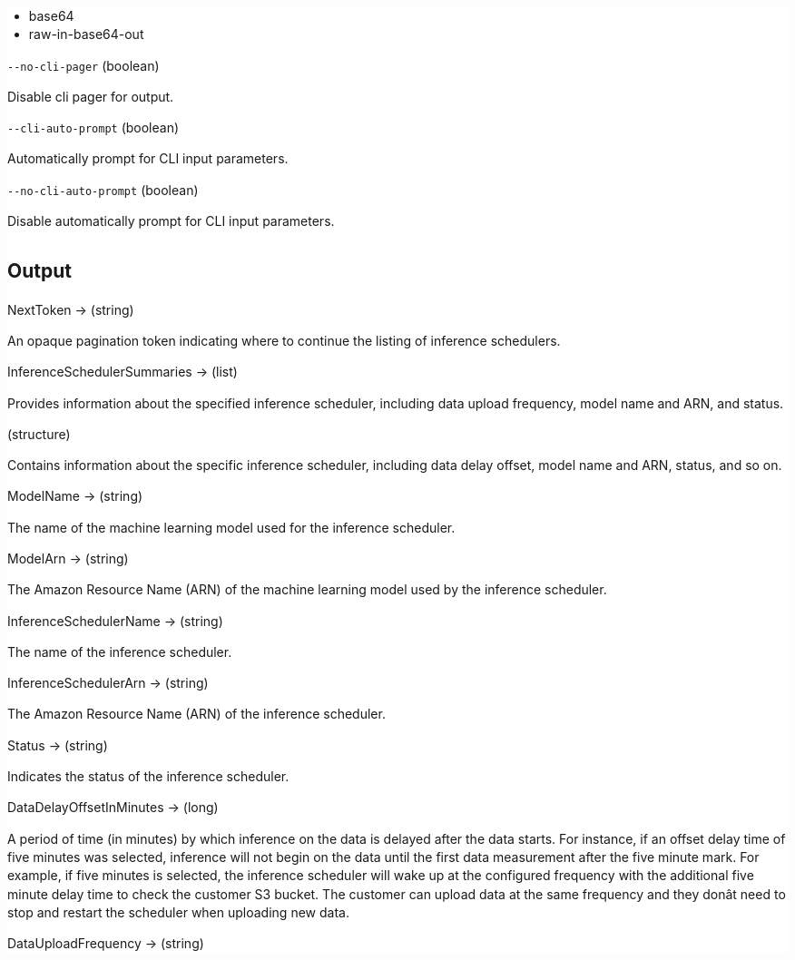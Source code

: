 - base64
- raw-in-base64-out

`--no-cli-pager` (boolean)

Disable cli pager for output.

`--cli-auto-prompt` (boolean)

Automatically prompt for CLI input parameters.

`--no-cli-auto-prompt` (boolean)

Disable automatically prompt for CLI input parameters.

## Output

NextToken -> (string)

An opaque pagination token indicating where to continue the listing of inference schedulers.

InferenceSchedulerSummaries -> (list)

Provides information about the specified inference scheduler, including data upload frequency, model name and ARN, and status.

(structure)

Contains information about the specific inference scheduler, including data delay offset, model name and ARN, status, and so on.

ModelName -> (string)

The name of the machine learning model used for the inference scheduler.

ModelArn -> (string)

The Amazon Resource Name (ARN) of the machine learning model used by the inference scheduler.

InferenceSchedulerName -> (string)

The name of the inference scheduler.

InferenceSchedulerArn -> (string)

The Amazon Resource Name (ARN) of the inference scheduler.

Status -> (string)

Indicates the status of the inference scheduler.

DataDelayOffsetInMinutes -> (long)

A period of time (in minutes) by which inference on the data is delayed after the data starts. For instance, if an offset delay time of five minutes was selected, inference will not begin on the data until the first data measurement after the five minute mark. For example, if five minutes is selected, the inference scheduler will wake up at the configured frequency with the additional five minute delay time to check the customer S3 bucket. The customer can upload data at the same frequency and they donât need to stop and restart the scheduler when uploading new data.

DataUploadFrequency -> (string)
